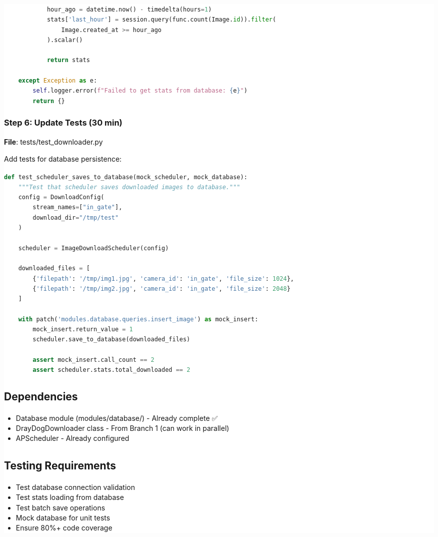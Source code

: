 ```python
            hour_ago = datetime.now() - timedelta(hours=1)
            stats['last_hour'] = session.query(func.count(Image.id)).filter(
                Image.created_at >= hour_ago
            ).scalar()
            
            return stats
            
    except Exception as e:
        self.logger.error(f"Failed to get stats from database: {e}")
        return {}
```

### Step 6: Update Tests (30 min)

**File**: tests/test_downloader.py

Add tests for database persistence:
```python
def test_scheduler_saves_to_database(mock_scheduler, mock_database):
    """Test that scheduler saves downloaded images to database."""
    config = DownloadConfig(
        stream_names=["in_gate"],
        download_dir="/tmp/test"
    )
    
    scheduler = ImageDownloadScheduler(config)
    
    downloaded_files = [
        {'filepath': '/tmp/img1.jpg', 'camera_id': 'in_gate', 'file_size': 1024},
        {'filepath': '/tmp/img2.jpg', 'camera_id': 'in_gate', 'file_size': 2048}
    ]
    
    with patch('modules.database.queries.insert_image') as mock_insert:
        mock_insert.return_value = 1
        scheduler.save_to_database(downloaded_files)
        
        assert mock_insert.call_count == 2
        assert scheduler.stats.total_downloaded == 2
```

## Dependencies
- Database module (modules/database/) - Already complete ✅
- DrayDogDownloader class - From Branch 1 (can work in parallel)
- APScheduler - Already configured

## Testing Requirements
- Test database connection validation
- Test stats loading from database
- Test batch save operations
- Mock database for unit tests
- Ensure 80%+ code coverage
